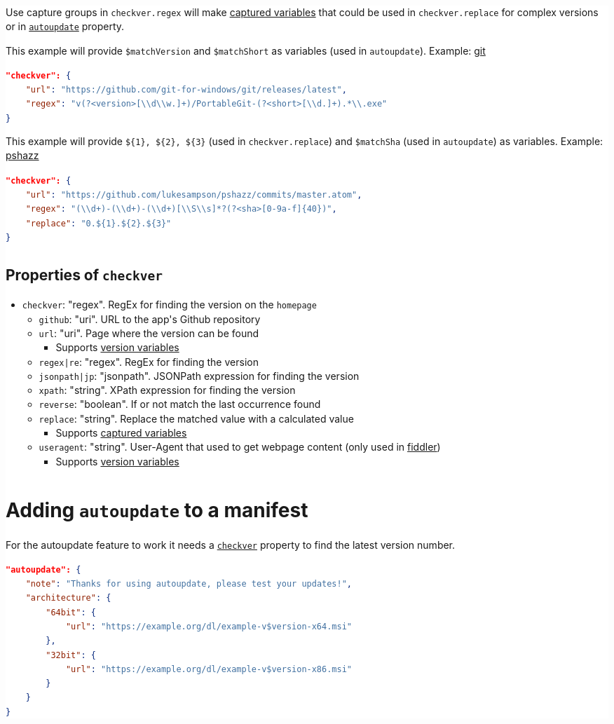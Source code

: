 Use capture groups in `checkver.regex` will make [captured variables](#captured-variables) that could be used in `checkver.replace` for complex versions or in [`autoupdate`](#adding-autoupdate-to-a-manifest) property.

This example will provide `$matchVersion` and `$matchShort` as variables (used in `autoupdate`). Example: [git](https://github.com/ScoopInstaller/Main/blob/master/bucket/git.json)

```json
"checkver": {
    "url": "https://github.com/git-for-windows/git/releases/latest",
    "regex": "v(?<version>[\\d\\w.]+)/PortableGit-(?<short>[\\d.]+).*\\.exe"
}
```

This example will provide `${1}, ${2}, ${3}` (used in `checkver.replace`) and `$matchSha` (used in `autoupdate`) as variables. Example: [pshazz](https://github.com/ScoopInstaller/Main/blob/master/bucket/pshazz.json)

```json
"checkver": {
    "url": "https://github.com/lukesampson/pshazz/commits/master.atom",
    "regex": "(\\d+)-(\\d+)-(\\d+)[\\S\\s]*?(?<sha>[0-9a-f]{40})",
    "replace": "0.${1}.${2}.${3}"
}
```

## Properties of `checkver`

- `checkver`: "regex". RegEx for finding the version on the `homepage`
  - `github`: "uri". URL to the app's Github repository
  - `url`: "uri". Page where the version can be found
    - Supports [version variables](#version-variables)
  - `regex|re`: "regex". RegEx for finding the version
  - `jsonpath|jp`: "jsonpath". JSONPath expression for finding the version
  - `xpath`: "string". XPath expression for finding the version
  - `reverse`: "boolean". If or not match the last occurrence found
  - `replace`: "string". Replace the matched value with a calculated value
    - Supports [captured variables](#captured-variables)
  - `useragent`: "string". User-Agent that used to get webpage content (only used in [fiddler](https://github.com/lukesampson/scoop-extras/blob/master/bucket/fiddler.json))
    - Supports [version variables](#version-variables)

# Adding `autoupdate` to a manifest

For the autoupdate feature to work it needs a [`checkver`](#adding-checkver-to-a-manifest) property
 to find the latest version number.

```json
"autoupdate": {
    "note": "Thanks for using autoupdate, please test your updates!",
    "architecture": {
        "64bit": {
            "url": "https://example.org/dl/example-v$version-x64.msi"
        },
        "32bit": {
            "url": "https://example.org/dl/example-v$version-x86.msi"
        }
    }
}
```
